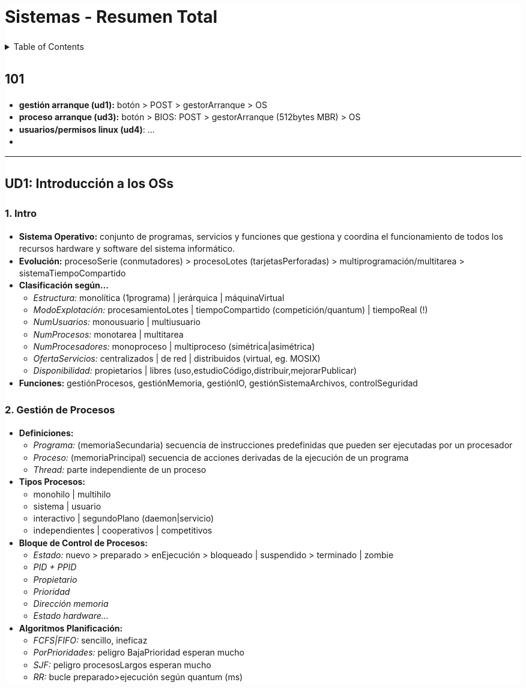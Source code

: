 # Sistemas - Resumen Total

<details><summary>Table of Contents</summary></details>

## 101


- **gestión arranque (ud1):** botón > POST > gestorArranque > OS
- **proceso arranque (ud3):** botón > BIOS: POST > gestorArranque (512bytes MBR) > OS
- **usuarios/permisos linux (ud4)**: ...
- 

<hr>

## UD1: Introducción a los OSs

### 1. Intro

- **Sistema Operativo:** conjunto de programas, servicios y funciones que gestiona y coordina el funcionamiento de todos los recursos hardware y software del sistema informático.
- **Evolución:** procesoSerie (conmutadores) > procesoLotes (tarjetasPerforadas) > multiprogramación/multitarea > sistemaTiempoCompartido
- **Clasificación según...**
  - *Estructura:* monolítica (1programa) | jerárquica | máquinaVirtual
  - *ModoExplotación:* procesamientoLotes | tiempoCompartido (competición/quantum) | tiempoReal (!)
  - *NumUsuarios:* monousuario | multiusuario
  - *NumProcesos:* monotarea | multitarea
  - *NumProcesadores:* monoproceso | multiproceso (simétrica|asimétrica) 
  - *OfertaServicios:* centralizados | de red | distribuidos (virtual, eg. MOSIX)
  - *Disponibilidad:* propietarios | libres (uso,estudioCódigo,distribuir,mejorarPublicar)
- **Funciones:** gestiónProcesos, gestiónMemoria, gestiónIO, gestiónSistemaArchivos, controlSeguridad

### 2. Gestión de Procesos



- **Definiciones:**
  - *Programa:* (memoriaSecundaria) secuencia de instrucciones predefinidas que pueden ser ejecutadas por un procesador
  - *Proceso:* (memoriaPrincipal) secuencia de acciones derivadas de la ejecución de un programa
  - *Thread:* parte independiente de un proceso
- **Tipos Procesos:**
    - monohilo | multihilo
    - sistema | usuario
    - interactivo | segundoPlano (daemon|servicio)
    - independientes | cooperativos | competitivos
- **Bloque de Control de Procesos:**
  - *Estado:* nuevo > preparado > enEjecución > bloqueado | suspendido > terminado | zombie
  - *PID + PPID*
  - *Propietario*
  - *Prioridad*
  - *Dirección memoria*
  - *Estado hardware...*
- **Algoritmos Planificación:**
  - *FCFS|FIFO:* sencillo, ineficaz
  - *PorPrioridades:* peligro BajaPrioridad esperan mucho
  - *SJF:* peligro procesosLargos esperan mucho
  - *RR:* bucle preparado>ejecución según quantum (ms)
